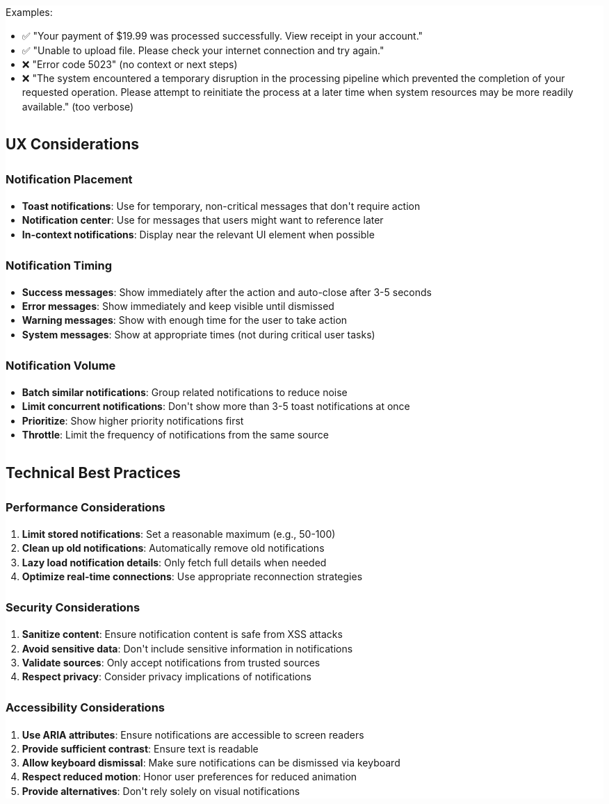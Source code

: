 Examples:
- ✅ "Your payment of $19.99 was processed successfully. View receipt in your account."
- ✅ "Unable to upload file. Please check your internet connection and try again."
- ❌ "Error code 5023" (no context or next steps)
- ❌ "The system encountered a temporary disruption in the processing pipeline which prevented the completion of your requested operation. Please attempt to reinitiate the process at a later time when system resources may be more readily available." (too verbose)

## UX Considerations

### Notification Placement

- **Toast notifications**: Use for temporary, non-critical messages that don't require action
- **Notification center**: Use for messages that users might want to reference later
- **In-context notifications**: Display near the relevant UI element when possible

### Notification Timing

- **Success messages**: Show immediately after the action and auto-close after 3-5 seconds
- **Error messages**: Show immediately and keep visible until dismissed
- **Warning messages**: Show with enough time for the user to take action
- **System messages**: Show at appropriate times (not during critical user tasks)

### Notification Volume

- **Batch similar notifications**: Group related notifications to reduce noise
- **Limit concurrent notifications**: Don't show more than 3-5 toast notifications at once
- **Prioritize**: Show higher priority notifications first
- **Throttle**: Limit the frequency of notifications from the same source

## Technical Best Practices

### Performance Considerations

1. **Limit stored notifications**: Set a reasonable maximum (e.g., 50-100)
2. **Clean up old notifications**: Automatically remove old notifications
3. **Lazy load notification details**: Only fetch full details when needed
4. **Optimize real-time connections**: Use appropriate reconnection strategies

### Security Considerations

1. **Sanitize content**: Ensure notification content is safe from XSS attacks
2. **Avoid sensitive data**: Don't include sensitive information in notifications
3. **Validate sources**: Only accept notifications from trusted sources
4. **Respect privacy**: Consider privacy implications of notifications

### Accessibility Considerations

1. **Use ARIA attributes**: Ensure notifications are accessible to screen readers
2. **Provide sufficient contrast**: Ensure text is readable
3. **Allow keyboard dismissal**: Make sure notifications can be dismissed via keyboard
4. **Respect reduced motion**: Honor user preferences for reduced animation
5. **Provide alternatives**: Don't rely solely on visual notifications
